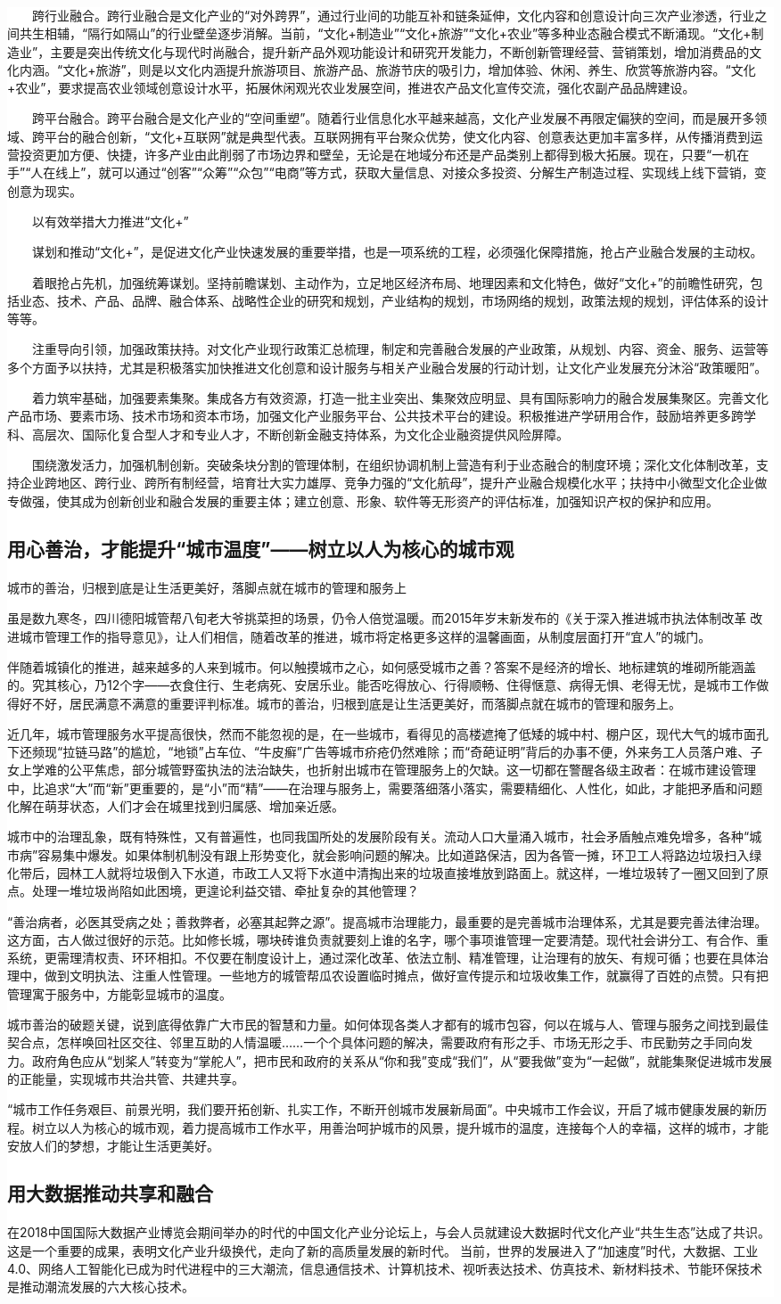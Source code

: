 　　跨行业融合。跨行业融合是文化产业的“对外跨界”，通过行业间的功能互补和链条延伸，文化内容和创意设计向三次产业渗透，行业之间共生相辅，“隔行如隔山”的行业壁垒逐步消解。当前，“文化+制造业”“文化+旅游”“文化+农业”等多种业态融合模式不断涌现。“文化+制造业”，主要是突出传统文化与现代时尚融合，提升新产品外观功能设计和研究开发能力，不断创新管理经营、营销策划，增加消费品的文化内涵。“文化+旅游”，则是以文化内涵提升旅游项目、旅游产品、旅游节庆的吸引力，增加体验、休闲、养生、欣赏等旅游内容。“文化+农业”，要求提高农业领域创意设计水平，拓展休闲观光农业发展空间，推进农产品文化宣传交流，强化农副产品品牌建设。

　　跨平台融合。跨平台融合是文化产业的“空间重塑”。随着行业信息化水平越来越高，文化产业发展不再限定偏狭的空间，而是展开多领域、跨平台的融合创新，“文化+互联网”就是典型代表。互联网拥有平台聚众优势，使文化内容、创意表达更加丰富多样，从传播消费到运营投资更加方便、快捷，许多产业由此削弱了市场边界和壁垒，无论是在地域分布还是产品类别上都得到极大拓展。现在，只要“一机在手”“人在线上”，就可以通过“创客”“众筹”“众包”“电商”等方式，获取大量信息、对接众多投资、分解生产制造过程、实现线上线下营销，变创意为现实。

　　以有效举措大力推进“文化+”

　　谋划和推动“文化+”，是促进文化产业快速发展的重要举措，也是一项系统的工程，必须强化保障措施，抢占产业融合发展的主动权。

　　着眼抢占先机，加强统筹谋划。坚持前瞻谋划、主动作为，立足地区经济布局、地理因素和文化特色，做好“文化+”的前瞻性研究，包括业态、技术、产品、品牌、融合体系、战略性企业的研究和规划，产业结构的规划，市场网络的规划，政策法规的规划，评估体系的设计等等。

　　注重导向引领，加强政策扶持。对文化产业现行政策汇总梳理，制定和完善融合发展的产业政策，从规划、内容、资金、服务、运营等多个方面予以扶持，尤其是积极落实加快推进文化创意和设计服务与相关产业融合发展的行动计划，让文化产业发展充分沐浴“政策暖阳”。

　　着力筑牢基础，加强要素集聚。集成各方有效资源，打造一批主业突出、集聚效应明显、具有国际影响力的融合发展集聚区。完善文化产品市场、要素市场、技术市场和资本市场，加强文化产业服务平台、公共技术平台的建设。积极推进产学研用合作，鼓励培养更多跨学科、高层次、国际化复合型人才和专业人才，不断创新金融支持体系，为文化企业融资提供风险屏障。

　　围绕激发活力，加强机制创新。突破条块分割的管理体制，在组织协调机制上营造有利于业态融合的制度环境；深化文化体制改革，支持企业跨地区、跨行业、跨所有制经营，培育壮大实力雄厚、竞争力强的“文化航母”，提升产业融合规模化水平；扶持中小微型文化企业做专做强，使其成为创新创业和融合发展的重要主体；建立创意、形象、软件等无形资产的评估标准，加强知识产权的保护和应用。



## 用心善治，才能提升“城市温度”——树立以人为核心的城市观
城市的善治，归根到底是让生活更美好，落脚点就在城市的管理和服务上

虽是数九寒冬，四川德阳城管帮八旬老大爷挑菜担的场景，仍令人倍觉温暖。而2015年岁末新发布的《关于深入推进城市执法体制改革 改进城市管理工作的指导意见》，让人们相信，随着改革的推进，城市将定格更多这样的温馨画面，从制度层面打开“宜人”的城门。

伴随着城镇化的推进，越来越多的人来到城市。何以触摸城市之心，如何感受城市之善？答案不是经济的增长、地标建筑的堆砌所能涵盖的。究其核心，乃12个字——衣食住行、生老病死、安居乐业。能否吃得放心、行得顺畅、住得惬意、病得无惧、老得无忧，是城市工作做得好不好，居民满意不满意的重要评判标准。城市的善治，归根到底是让生活更美好，而落脚点就在城市的管理和服务上。

近几年，城市管理服务水平提高很快，然而不能忽视的是，在一些城市，看得见的高楼遮掩了低矮的城中村、棚户区，现代大气的城市面孔下还频现“拉链马路”的尴尬，“地锁”占车位、“牛皮癣”广告等城市疥疮仍然难除；而“奇葩证明”背后的办事不便，外来务工人员落户难、子女上学难的公平焦虑，部分城管野蛮执法的法治缺失，也折射出城市在管理服务上的欠缺。这一切都在警醒各级主政者：在城市建设管理中，比追求“大”而“新”更重要的，是“小”而“精”——在治理与服务上，需要落细落小落实，需要精细化、人性化，如此，才能把矛盾和问题化解在萌芽状态，人们才会在城里找到归属感、增加亲近感。

城市中的治理乱象，既有特殊性，又有普遍性，也同我国所处的发展阶段有关。流动人口大量涌入城市，社会矛盾触点难免增多，各种“城市病”容易集中爆发。如果体制机制没有跟上形势变化，就会影响问题的解决。比如道路保洁，因为各管一摊，环卫工人将路边垃圾扫入绿化带后，园林工人就将垃圾倒入下水道，市政工人又将下水道中清掏出来的垃圾直接堆放到路面上。就这样，一堆垃圾转了一圈又回到了原点。处理一堆垃圾尚陷如此困境，更遑论利益交错、牵扯复杂的其他管理？

“善治病者，必医其受病之处；善救弊者，必塞其起弊之源”。提高城市治理能力，最重要的是完善城市治理体系，尤其是要完善法律治理。这方面，古人做过很好的示范。比如修长城，哪块砖谁负责就要刻上谁的名字，哪个事项谁管理一定要清楚。现代社会讲分工、有合作、重系统，更需理清权责、环环相扣。不仅要在制度设计上，通过深化改革、依法立制、精准管理，让治理有的放矢、有规可循；也要在具体治理中，做到文明执法、注重人性管理。一些地方的城管帮瓜农设置临时摊点，做好宣传提示和垃圾收集工作，就赢得了百姓的点赞。只有把管理寓于服务中，方能彰显城市的温度。

城市善治的破题关键，说到底得依靠广大市民的智慧和力量。如何体现各类人才都有的城市包容，何以在城与人、管理与服务之间找到最佳契合点，怎样唤回社区交往、邻里互助的人情温暖……一个个具体问题的解决，需要政府有形之手、市场无形之手、市民勤劳之手同向发力。政府角色应从“划桨人”转变为“掌舵人”，把市民和政府的关系从“你和我”变成“我们”，从“要我做”变为“一起做”，就能集聚促进城市发展的正能量，实现城市共治共管、共建共享。

“城市工作任务艰巨、前景光明，我们要开拓创新、扎实工作，不断开创城市发展新局面”。中央城市工作会议，开启了城市健康发展的新历程。树立以人为核心的城市观，着力提高城市工作水平，用善治呵护城市的风景，提升城市的温度，连接每个人的幸福，这样的城市，才能安放人们的梦想，才能让生活更美好。


## 用大数据推动共享和融合
在2018中国国际大数据产业博览会期间举办的时代的中国文化产业分论坛上，与会人员就建设大数据时代文化产业“共生生态”达成了共识。这是一个重要的成果，表明文化产业升级换代，走向了新的高质量发展的新时代。
当前，世界的发展进入了“加速度”时代，大数据、工业4.0、网络人工智能化已成为时代进程中的三大潮流，信息通信技术、计算机技术、视听表达技术、仿真技术、新材料技术、节能环保技术是推动潮流发展的六大核心技术。
